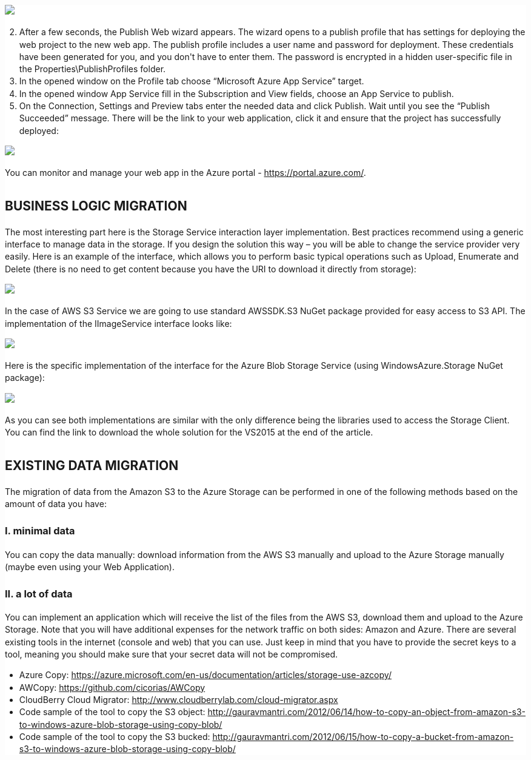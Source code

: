   <img src="media/05/aws-s3-03.png" width="450"  />

 2. After a few seconds, the Publish Web wizard appears. The wizard opens to a publish profile that has settings for deploying the web project to the new web app. The publish profile includes a user name and password for deployment. These credentials have been generated for you, and you don't have to enter them. The password is encrypted in a hidden user-specific file in the Properties\PublishProfiles folder.  
 3. In the opened window on the Profile tab choose “Microsoft Azure App Service” target.  
 4. In the opened window App Service fill in the Subscription and View fields, choose an App Service to publish.  
 5. On the Connection, Settings and Preview tabs enter the needed data and click Publish. Wait until you see the “Publish Succeeded” message. There will be the link to your web application, click it and ensure that the project has successfully deployed:  

  <img src="media/05/aws-s3-04.png" height="300"  /> 

You can monitor and manage your web app in the Azure portal - https://portal.azure.com/.

## BUSINESS LOGIC MIGRATION
The most interesting part here is the Storage Service interaction layer implementation. Best practices recommend using a generic interface to manage data in the storage. If you design the solution this way – you will be able to change the service provider very easily. Here is an example of the interface, which allows you to perform basic typical operations such as Upload, Enumerate and Delete (there is no need to get content because you have the URI to download it directly from storage):

 <img src="media/05/aws-s3-05.png" width="400"  />
 
In the case of AWS S3 Service we are going to use standard AWSSDK.S3 NuGet package provided for easy access to S3 API.  The implementation of the IImageService interface looks like:

 <img src="media/05/aws-s3-06.png" width="550"  />

Here is the specific implementation of the interface for the Azure Blob Storage Service (using WindowsAzure.Storage NuGet package):

 <img src="media/05/aws-s3-07.png" width="450"  />

As you can see both implementations are similar with the only difference being the libraries used to access the Storage Client. You can find the link to download the whole solution for the VS2015 at the end of the article.

## EXISTING DATA MIGRATION
The migration of data from the Amazon S3 to the Azure Storage can be performed in one of the following methods based on the amount of data you have:
### I.	minimal data
You can copy the data manually: download information from the AWS S3 manually and upload to the Azure Storage manually (maybe even using your Web Application).
### II.	a lot of data
You can implement an application which will receive the list of the files from the AWS S3, download them and upload to the Azure Storage. Note that you will have additional expenses for the network traffic on both sides: Amazon and Azure. There are several existing tools in the internet (console and web) that you can use. Just keep in mind that you have to provide the secret keys to a tool, meaning you should make sure that your secret data will not be compromised.
-	Azure Copy: https://azure.microsoft.com/en-us/documentation/articles/storage-use-azcopy/
-	AWCopy: https://github.com/cicorias/AWCopy
-	CloudBerry Cloud Migrator: http://www.cloudberrylab.com/cloud-migrator.aspx
-	Code sample of the tool to copy the S3 object: http://gauravmantri.com/2012/06/14/how-to-copy-an-object-from-amazon-s3-to-windows-azure-blob-storage-using-copy-blob/
-	Code sample of the tool to copy the S3 bucked: http://gauravmantri.com/2012/06/15/how-to-copy-a-bucket-from-amazon-s3-to-windows-azure-blob-storage-using-copy-blob/  
